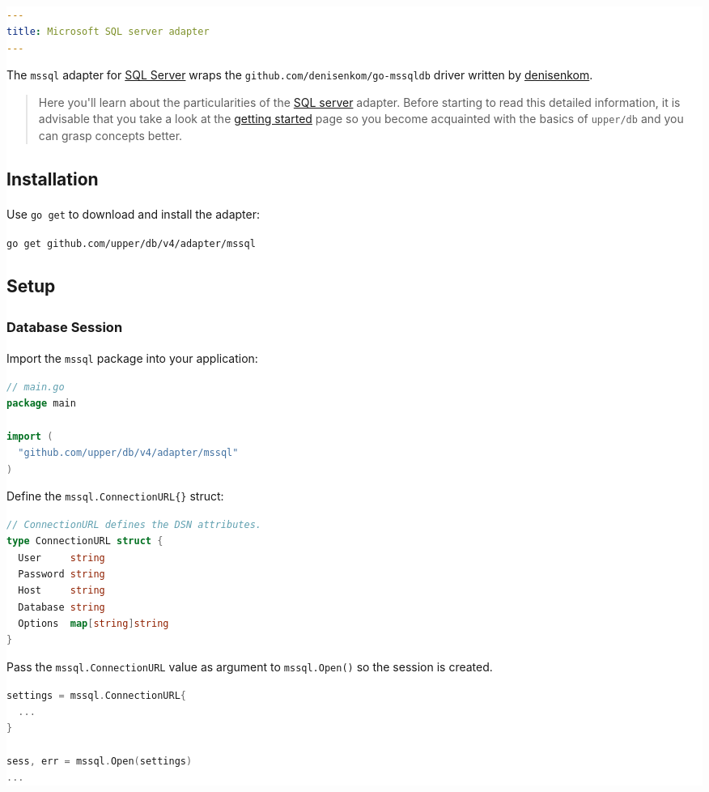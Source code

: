 ```yaml
---
title: Microsoft SQL server adapter
---
```


The `mssql` adapter for [SQL Server][2] wraps the
`github.com/denisenkom/go-mssqldb` driver written by [denisenkom][1].

> Here you'll learn about the particularities of the [SQL server][2] adapter.
> Before starting to read this detailed information, it is advisable that you
> take a look at the [getting started](/v4/getting-started) page so you become
> acquainted with the basics of `upper/db` and you can grasp concepts better.

## Installation

Use `go get` to download and install the adapter:

```
go get github.com/upper/db/v4/adapter/mssql
```

## Setup

### Database Session

Import the `mssql` package into your application:

```go
// main.go
package main

import (
  "github.com/upper/db/v4/adapter/mssql"
)
```

Define the `mssql.ConnectionURL{}` struct:

```go
// ConnectionURL defines the DSN attributes.
type ConnectionURL struct {
  User     string
  Password string
  Host     string
  Database string
  Options  map[string]string
}
```

Pass the `mssql.ConnectionURL` value as argument to `mssql.Open()` so the
session is created.

```go
settings = mssql.ConnectionURL{
  ...
}

sess, err = mssql.Open(settings)
...
```


[1]: https://github.com/denisenkom
[2]: https://www.microsoft.com/en-us/sql-server/sql-server-2016